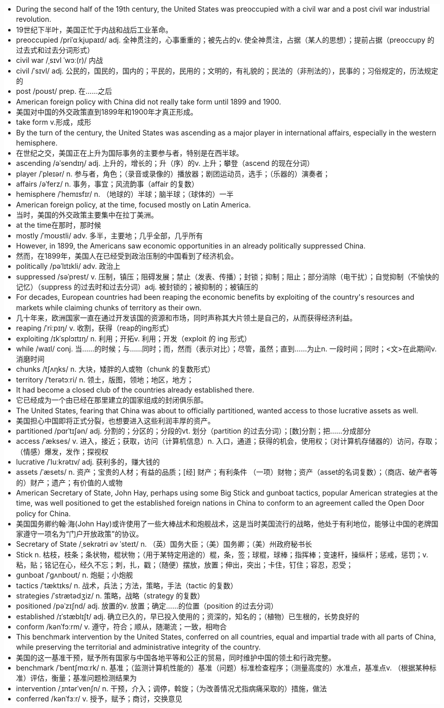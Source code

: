 - During the second half of the 19th century, the United States was preoccupied with a civil war and a post civil war industrial revolution.
- 19世纪下半叶，美国正忙于内战和战后工业革命。
- preoccupied /priˈɑːkjupaɪd/ adj. 全神贯注的，心事重重的；被先占的v. 使全神贯注，占据（某人的思想）；提前占据（preoccupy 的过去式和过去分词形式）
- civil war /ˌsɪvl ˈwɔː(r)/ 内战
- civil /ˈsɪvl/ adj. 公民的，国民的，国内的；平民的，民用的；文明的，有礼貌的；民法的（非刑法的），民事的；习俗规定的，历法规定的
- post /poʊst/ prep. 在……之后
- American foreign policy with China did not really take form until 1899 and 1900.
- 美国对中国的外交政策直到1899年和1900年才真正形成。
- take form v.形成，成形
- By the turn of the century, the United States was ascending as a major player in international affairs, especially in the western hemisphere.
- 在世纪之交，美国正在上升为国际事务的主要参与者，特别是在西半球。
- ascending /əˈsendɪŋ/ adj. 上升的，增长的；升（序）的v. 上升；攀登（ascend 的现在分词）
- player /ˈpleɪər/ n. 参与者，角色；（录音或录像的）播放器；剧团运动员，选手；（乐器的）演奏者；
- affairs /əˈferz/ n. 事务，事宜；风流韵事（affair 的复数）
- hemisphere /ˈhemɪsfɪr/ n. （地球的）半球；脑半球；（球体的）一半
- American foreign policy, at the time, focused mostly on Latin America.
- 当时，美国的外交政策主要集中在拉丁美洲。
- at the time在那时，那时候
- mostly /ˈmoʊstli/ adv. 多半，主要地；几乎全部，几乎所有
- However, in 1899, the Americans saw economic opportunities in an already politically suppressed China.
- 然而，在1899年，美国人在已经受到政治压制的中国看到了经济机会。
- politically /pəˈlɪtɪkli/ adv. 政治上
- suppressed /səˈprest/ v. 压制，镇压；阻碍发展；禁止（发表、传播）；封锁；抑制；阻止；部分消除（电干扰）；自觉抑制（不愉快的记忆）（suppress 的过去时和过去分词）adj. 被封锁的；被抑制的；被镇压的
- For decades, European countries had been reaping the economic benefits by exploiting of the country's resources and markets while claiming chunks of territory as their own.
- 几十年来，欧洲国家一直在通过开发该国的资源和市场，同时声称其大片领土是自己的，从而获得经济利益。
- reaping /ˈriːpɪŋ/ v. 收割，获得（reap的ing形式）
- exploiting /ɪkˈsplɔɪtɪŋ/ n. 利用；开拓v. 利用；开发（exploit 的 ing 形式）
- while /waɪl/ conj. 当……的时候；与……同时；而，然而（表示对比）；尽管，虽然；直到……为止n. 一段时间；同时；<文>在此期间v. 消磨时间
- chunks /tʃʌŋks/ n. 大块，矮胖的人或物（chunk 的复数形式）
- territory /ˈterətɔːri/ n. 领土，版图，领地；地区，地方；
- It had become a closed club of the countries already established there.
- 它已经成为一个由已经在那里建立的国家组成的封闭俱乐部。
- The United States, fearing that China was about to officially partitioned, wanted access to those lucrative assets as well.
- 美国担心中国即将正式分裂，也想要进入这些利润丰厚的资产。
- partitioned /pɑrˈtɪʃən/ adj. 分割的；分区的；分段的vt. 划分（partition 的过去分词）；[数]分割；把……分成部分
- access /ˈækses/ v. 进入，接近；获取，访问（计算机信息）n. 入口，通道；获得的机会，使用权；（对计算机存储器的）访问，存取；（情感）爆发，发作；探视权
- lucrative /ˈluːkrətɪv/ adj. 获利多的，赚大钱的
- assets /ˈæsets/ n. 资产；宝贵的人材；有益的品质；[经] 财产；有利条件 （一项）财物；资产（asset的名词复数）；（商店、破产者等的）财产；遗产；有价值的人或物
- American Secretary of State, John Hay, perhaps using some Big Stick and gunboat tactics, popular American strategies at the time, was well positioned to get the established foreign nations in China to conform to an agreement called the Open Door policy for China.
- 美国国务卿约翰·海(John Hay)或许使用了一些大棒战术和炮舰战术，这是当时美国流行的战略，他处于有利地位，能够让中国的老牌国家遵守一项名为“门户开放政策”的协议。
- Secretary of State /ˌsekrətri əv ˈsteɪt/ n. （英）国务大臣；（美）国务卿；（美）州政府秘书长
- Stick n. 枯枝，枝条；条状物，棍状物；（用于某特定用途的）棍，条，签；球棍，球棒；指挥棒；变速杆，操纵杆；惩戒，惩罚；v. 粘，贴；铭记在心，经久不忘；刺，扎，戳；（随便）摆放，放置；伸出，突出；卡住，钉住；容忍，忍受；
- gunboat /ˈɡʌnboʊt/ n. 炮艇；小炮舰
- tactics /ˈtæktɪks/ n. 战术，兵法；方法，策略，手法（tactic 的复数）
- strategies /ˈstrætədʒiz/ n. 策略，战略（strategy 的复数）
- positioned /pəˈzɪʃnd/ adj. 放置的v. 放置；确定……的位置（position 的过去分词）
- established /ɪˈstæblɪʃt/ adj. 确立已久的，早已投入使用的；资深的，知名的；（植物）已生根的，长势良好的
- conform /kənˈfɔːrm/ v. 遵守，符合；顺从，随潮流；一致，相吻合
- This benchmark intervention by the United States, conferred on all countries, equal and impartial trade with all parts of China, while preserving the territorial and administrative integrity of the country.
- 美国的这一基准干预，赋予所有国家与中国各地平等和公正的贸易，同时维护中国的领土和行政完整。
- benchmark /ˈbentʃmɑːrk/ n. 基准；（监测计算机性能的）基准（问题）标准检查程序；（测量高度的）水准点，基准点v. （根据某种标准）评估，衡量；基准问题检测结果为
- intervention /ˌɪntərˈvenʃn/ n. 干预，介入；调停，斡旋；（为改善情况尤指病痛采取的）措施，做法
- conferred /kənˈfɜːr/ v. 授予，赋予；商讨，交换意见